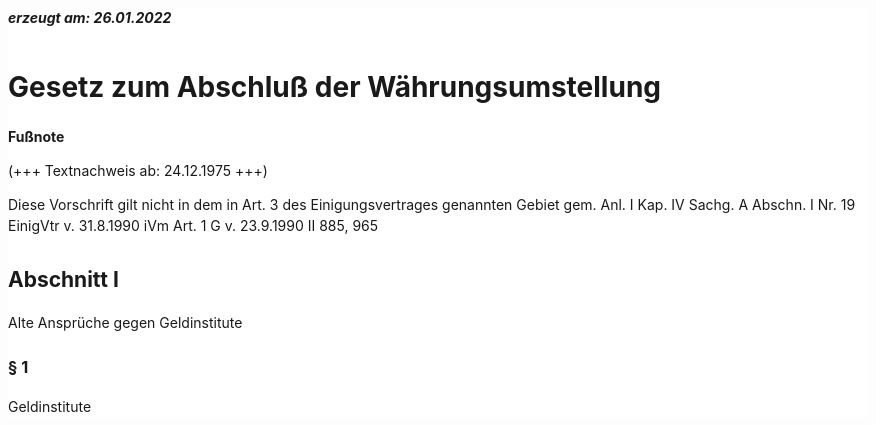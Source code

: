 ##### erzeugt am: 26.01.2022

</td>

</tr>

</table>

<span id="BJNR031230975.html"></span>

# Gesetz zum Abschluß der Währungsumstellung

<div>

  
**Fußnote**

<div class="jnhtml">

<div>

<div class="jurAbsatz">

(+++ Textnachweis ab: 24.12.1975 +++)

</div>

<div class="jurAbsatz">

  
Diese Vorschrift gilt nicht in dem in Art. 3 des Einigungsvertrages
genannten Gebiet gem. Anl. I Kap. IV Sachg. A Abschn. I Nr. 19 EinigVtr
v. 31.8.1990 iVm Art. 1 G v. 23.9.1990 II 885, 965

</div>

</div>

</div>

</div>

<span id="BJNR031230975BJNG000100325.html"></span>

## Abschnitt I  
Alte Ansprüche gegen Geldinstitute

<span id="BJNR031230975BJNE000400325.html"></span>

### § 1  
Geldinstitute

<div>

<div class="jnhtml">

<div>

<div class="jurAbsatz">
